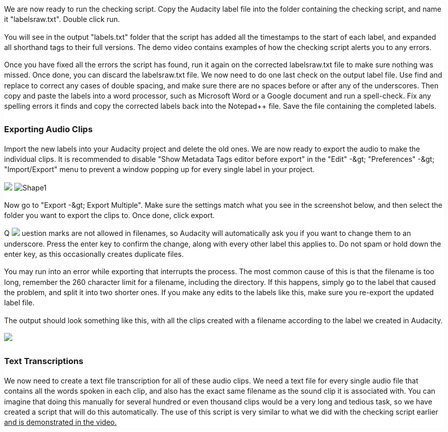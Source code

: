 We are now ready to run the checking script. Copy the Audacity label file into the folder containing the checking script, and name it &quot;labelsraw.txt&quot;. Double click run.

You will see in the output &quot;labels.txt&quot; folder that the script has added all the timestamps to the start of each label, and expanded all shorthand tags to their full versions. The demo video contains examples of how the checking script alerts you to any errors.

Once you have fixed all the errors the script has found, run it again on the corrected labelsraw.txt file to make sure nothing was missed. Once done, you can discard the labelsraw.txt file. We now need to do one last check on the output label file. Use find and replace to correct any cases of double spacing, and make sure there are no spaces before or after any of the underscores. Then copy and paste the labels into a word processor, such as Microsoft Word or a Google document and run a spell-check. Fix any spelling errors it finds and copy the corrected labels back into the Notepad++ file. Save the file containing the completed labels.

### Exporting Audio Clips

Import the new labels into your Audacity project and delete the old ones. We are now ready to export the audio to make the individual clips. It is recommended to disable &quot;Show Metadata Tags editor before export&quot; in the &quot;Edit&quot; -\&gt; &quot;Preferences&quot; -\&gt; &quot;Import/Export&quot; menu to prevent a window popping up for every single label in your project.

![](RackMultipart20220621-1-7cig3a_html_a6dd09bf6ba93135.png)
 ![Shape1](RackMultipart20220621-1-7cig3a_html_fd953a0ff2a8627.gif)

Now go to &quot;Export -\&gt; Export Multiple&quot;. Make sure the settings match what you see in the screenshot below, and then select the folder you want to export the clips to. Once done, click export.

Q ![](RackMultipart20220621-1-7cig3a_html_7b9036edf70459c9.png)
 uestion marks are not allowed in filenames, so Audacity will automatically ask you if you want to change them to an underscore. Press the enter key to confirm the change, along with every other label this applies to. Do not spam or hold down the enter key, as this occasionally creates duplicate files.

You may run into an error while exporting that interrupts the process. The most common cause of this is that the filename is too long, remember the 260 character limit for a filename, including the directory. If this happens, simply go to the label that caused the problem, and split it into two shorter ones. If you make any edits to the labels like this, make sure you re-export the updated label file.

The output should look something like this, with all the clips created with a filename according to the label we created in Audacity.

![](RackMultipart20220621-1-7cig3a_html_584eec791bb5e5a1.png)

### Text Transcriptions

We now need to create a text file transcription for all of these audio clips. We need a text file for every single audio file that contains all the words spoken in each clip, and also has the exact same filename as the sound clip it is associated with. You can imagine that doing this manually for several hundred or even thousand clips would be a very long and tedious task, so we have created a script that will do this automatically. The use of this script is very similar to what we did with the checking script earlier [and is demonstrated in the video.](https://youtu.be/Bsu7mwa-QGY?t=1826)

